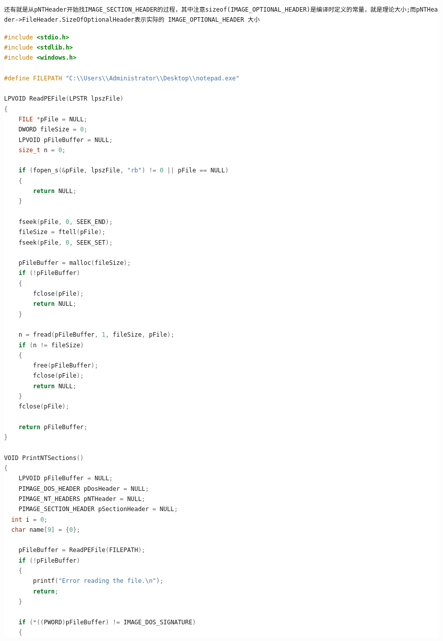   ```
  还有就是从pNTHeader开始找IMAGE_SECTION_HEADER的过程，其中注意sizeof(IMAGE_OPTIONAL_HEADER)是编译时定义的常量，就是理论大小;而pNTHeader->FileHeader.SizeOfOptionalHeader表示实际的 IMAGE_OPTIONAL_HEADER 大小
  ```
  
  ```c
  #include <stdio.h>
  #include <stdlib.h>
  #include <windows.h>
  
  #define FILEPATH "C:\\Users\\Administrator\\Desktop\\notepad.exe"
  
  LPVOID ReadPEFile(LPSTR lpszFile)
  {
      FILE *pFile = NULL;
      DWORD fileSize = 0;
      LPVOID pFileBuffer = NULL;
      size_t n = 0;
  
      if (fopen_s(&pFile, lpszFile, "rb") != 0 || pFile == NULL)
      {
          return NULL;
      }
  
      fseek(pFile, 0, SEEK_END);
      fileSize = ftell(pFile);
      fseek(pFile, 0, SEEK_SET);
  
      pFileBuffer = malloc(fileSize);
      if (!pFileBuffer)
      {
          fclose(pFile);
          return NULL;
      }
  
      n = fread(pFileBuffer, 1, fileSize, pFile);
      if (n != fileSize)
      {
          free(pFileBuffer);
          fclose(pFile);
          return NULL;
      }
      fclose(pFile);
  
      return pFileBuffer;
  }
  
  VOID PrintNTSections()
  {
      LPVOID pFileBuffer = NULL;
      PIMAGE_DOS_HEADER pDosHeader = NULL;
      PIMAGE_NT_HEADERS pNTHeader = NULL;
      PIMAGE_SECTION_HEADER pSectionHeader = NULL;
  	int i = 0;
  	char name[9] = {0};
  
      pFileBuffer = ReadPEFile(FILEPATH);
      if (!pFileBuffer)
      {
          printf("Error reading the file.\n");
          return;
      }
  
      if (*((PWORD)pFileBuffer) != IMAGE_DOS_SIGNATURE)
      {
  ```